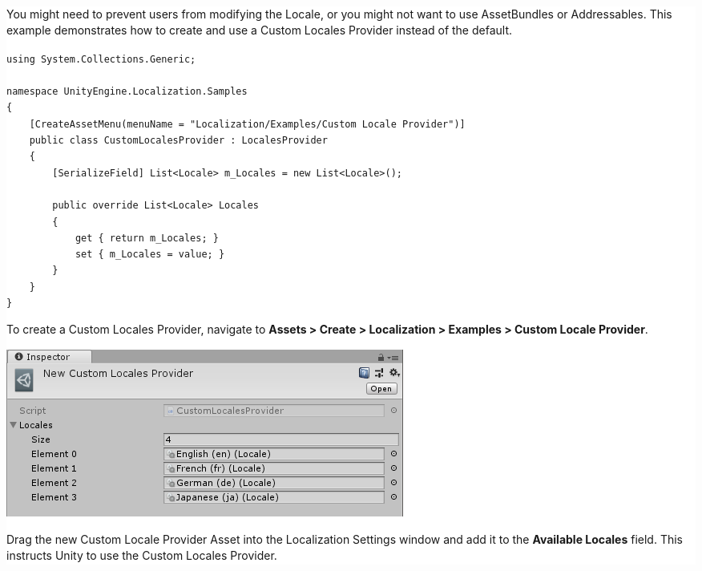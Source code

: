 You might need to prevent users from modifying the Locale, or you might not want to use AssetBundles or Addressables. This example demonstrates how to create and use a Custom Locales Provider instead of the default.

```
using System.Collections.Generic;

namespace UnityEngine.Localization.Samples
{
    [CreateAssetMenu(menuName = "Localization/Examples/Custom Locale Provider")]
    public class CustomLocalesProvider : LocalesProvider
    {
        [SerializeField] List<Locale> m_Locales = new List<Locale>();

        public override List<Locale> Locales
        {
            get { return m_Locales; }
            set { m_Locales = value; }
        }
    }
}
```

To create a Custom Locales Provider, navigate to **Assets > Create >  Localization > Examples > Custom Locale Provider**.

![Custom Locales Provider asset editor.](images/CustomLocalesProvider_InspectorView.png)

Drag the new Custom Locale Provider Asset into the Localization Settings window and add it to the **Available Locales** field. This instructs Unity to use the Custom Locales Provider.
